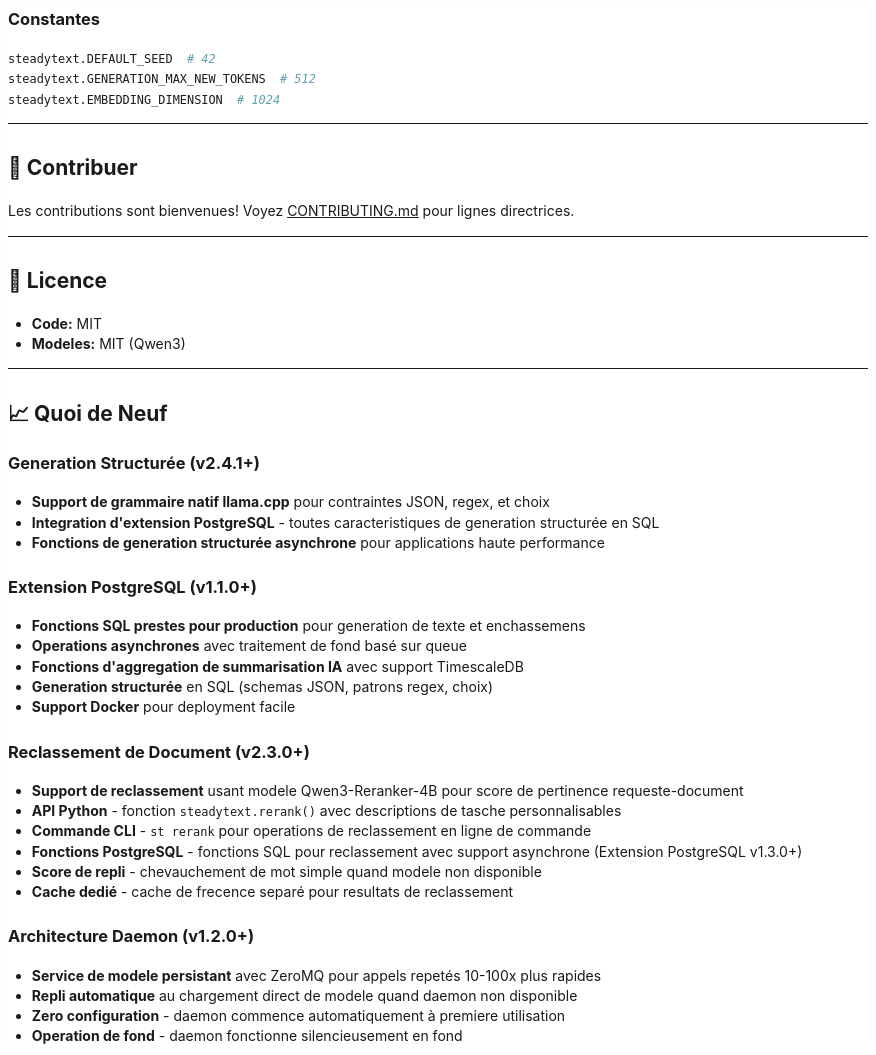 ### Constantes

```python
steadytext.DEFAULT_SEED  # 42
steadytext.GENERATION_MAX_NEW_TOKENS  # 512
steadytext.EMBEDDING_DIMENSION  # 1024
```

---

## 🤝 Contribuer

Les contributions sont bienvenues!
Voyez [CONTRIBUTING.md](CONTRIBUTING.md) pour lignes directrices.

---

## 📄 Licence

* **Code:** MIT
* **Modeles:** MIT (Qwen3)

---

## 📈 Quoi de Neuf

### Generation Structurée (v2.4.1+)
- **Support de grammaire natif llama.cpp** pour contraintes JSON, regex, et choix
- **Integration d'extension PostgreSQL** - toutes caracteristiques de generation structurée en SQL
- **Fonctions de generation structurée asynchrone** pour applications haute performance

### Extension PostgreSQL (v1.1.0+)
- **Fonctions SQL prestes pour production** pour generation de texte et enchassemens
- **Operations asynchrones** avec traitement de fond basé sur queue
- **Fonctions d'aggregation de summarisation IA** avec support TimescaleDB
- **Generation structurée** en SQL (schemas JSON, patrons regex, choix)
- **Support Docker** pour deployment facile

### Reclassement de Document (v2.3.0+)
- **Support de reclassement** usant modele Qwen3-Reranker-4B pour score de pertinence requeste-document
- **API Python** - fonction `steadytext.rerank()` avec descriptions de tasche personnalisables
- **Commande CLI** - `st rerank` pour operations de reclassement en ligne de commande
- **Fonctions PostgreSQL** - fonctions SQL pour reclassement avec support asynchrone (Extension PostgreSQL v1.3.0+)
- **Score de repli** - chevauchement de mot simple quand modele non disponible
- **Cache dedié** - cache de frecence separé pour resultats de reclassement

### Architecture Daemon (v1.2.0+)
- **Service de modele persistant** avec ZeroMQ pour appels repetés 10-100x plus rapides
- **Repli automatique** au chargement direct de modele quand daemon non disponible
- **Zero configuration** - daemon commence automatiquement à premiere utilisation
- **Operation de fond** - daemon fonctionne silencieusement en fond
